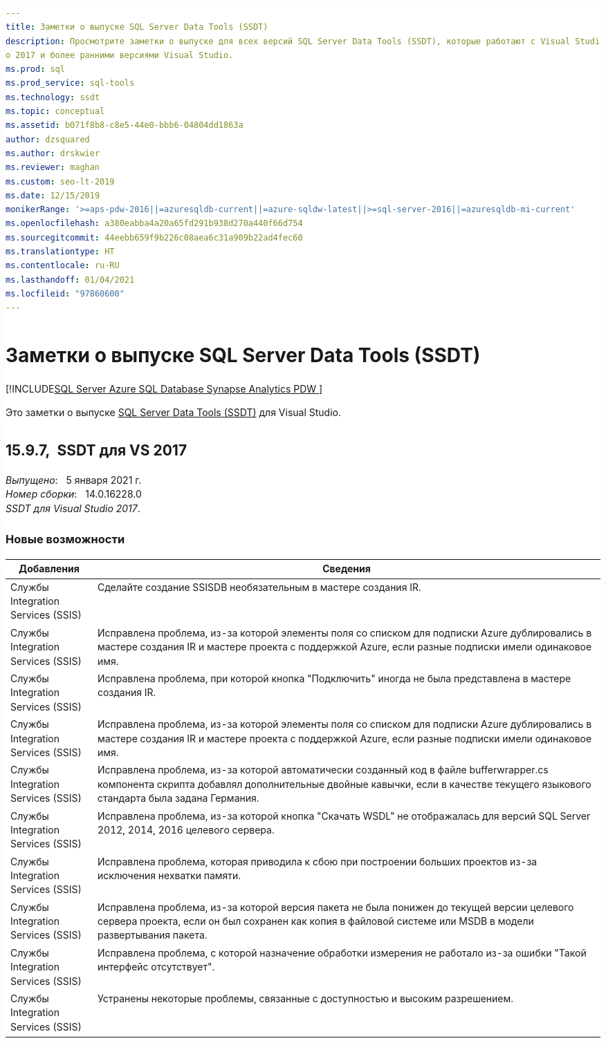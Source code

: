 ```yaml
---
title: Заметки о выпуске SQL Server Data Tools (SSDT)
description: Просмотрите заметки о выпуске для всех версий SQL Server Data Tools (SSDT), которые работают с Visual Studio 2017 и более ранними версиями Visual Studio.
ms.prod: sql
ms.prod_service: sql-tools
ms.technology: ssdt
ms.topic: conceptual
ms.assetid: b071f8b8-c8e5-44e0-bbb6-04804dd1863a
author: dzsquared
ms.author: drskwier
ms.reviewer: maghan
ms.custom: seo-lt-2019
ms.date: 12/15/2019
monikerRange: '>=aps-pdw-2016||=azuresqldb-current||=azure-sqldw-latest||>=sql-server-2016||=azuresqldb-mi-current'
ms.openlocfilehash: a380eabba4a20a65fd291b938d270a440f66d754
ms.sourcegitcommit: 44eebb659f9b226c08aea6c31a909b22ad4fec60
ms.translationtype: HT
ms.contentlocale: ru-RU
ms.lasthandoff: 01/04/2021
ms.locfileid: "97860600"
---
```

# <a name="release-notes-for-sql-server-data-tools-ssdt"></a>Заметки о выпуске SQL Server Data Tools (SSDT)

[!INCLUDE[SQL Server Azure SQL Database Synapse Analytics PDW ](../includes/applies-to-version/sql-asdb-asdbmi-asa-pdw.md)]

Это заметки о выпуске [SQL Server Data Tools (SSDT)](download-sql-server-data-tools-ssdt.md) для Visual Studio.



## <a name="1597nbsp-ssdt-for-vs-2017"></a>15.9.7,&nbsp; SSDT для VS 2017

_Выпущено_: &nbsp; 5 января 2021 г.  
_Номер сборки_: &nbsp; 14.0.16228.0  
_SSDT для Visual Studio 2017_.

### <a name="whats-new"></a>Новые возможности

| Добавления | Сведения |
|-----------------------------|------------------------------------------------------------------------------------------------------------------------------------------------------------|
| Службы Integration Services (SSIS) | Сделайте создание SSISDB необязательным в мастере создания IR. |
| Службы Integration Services (SSIS) | Исправлена проблема, из-за которой элементы поля со списком для подписки Azure дублировались в мастере создания IR и мастере проекта с поддержкой Azure, если разные подписки имели одинаковое имя. |
| Службы Integration Services (SSIS) | Исправлена проблема, при которой кнопка "Подключить" иногда не была представлена в мастере создания IR. |
| Службы Integration Services (SSIS) | Исправлена проблема, из-за которой элементы поля со списком для подписки Azure дублировались в мастере создания IR и мастере проекта с поддержкой Azure, если разные подписки имели одинаковое имя. |
| Службы Integration Services (SSIS) | Исправлена проблема, из-за которой автоматически созданный код в файле bufferwrapper.cs компонента скрипта добавлял дополнительные двойные кавычки, если в качестве текущего языкового стандарта была задана Германия. |
| Службы Integration Services (SSIS) | Исправлена проблема, из-за которой кнопка "Скачать WSDL" не отображалась для версий SQL Server 2012, 2014, 2016 целевого сервера. |
| Службы Integration Services (SSIS) | Исправлена проблема, которая приводила к сбою при построении больших проектов из-за исключения нехватки памяти. |
| Службы Integration Services (SSIS) | Исправлена проблема, из-за которой версия пакета не была понижен до текущей версии целевого сервера проекта, если он был сохранен как копия в файловой системе или MSDB в модели развертывания пакета. |
| Службы Integration Services (SSIS) | Исправлена проблема, с которой назначение обработки измерения не работало из-за ошибки "Такой интерфейс отсутствует". |
| Службы Integration Services (SSIS) | Устранены некоторые проблемы, связанные с доступностью и высоким разрешением. |